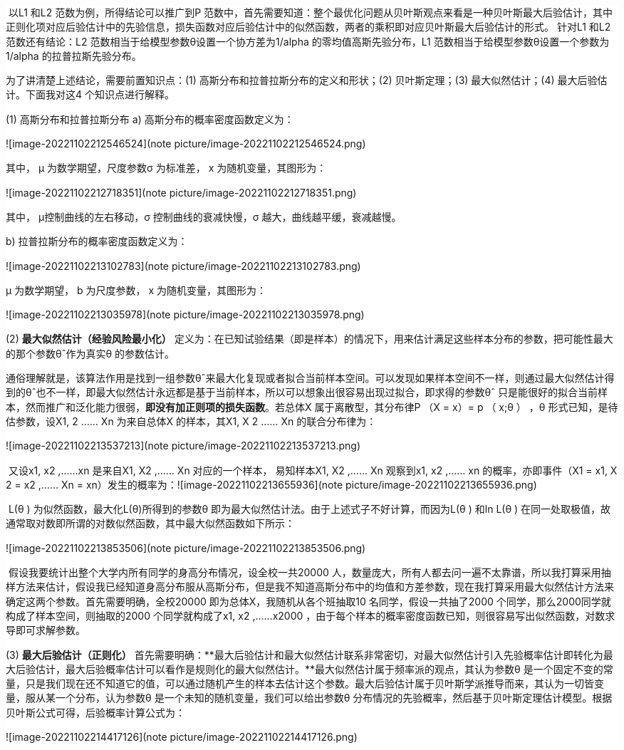 
​		以L1 和L2 范数为例，所得结论可以推广到P 范数中，首先需要知道：整个最优化问题从贝叶斯观点来看是一种贝叶斯最大后验估计，其中正则化项对应后验估计中的先验信息，损失函数对应后验估计中的似然函数，两者的乘积即对应贝叶斯最大后验估计的形式。
针对L1 和L2 范数还有结论：L2 范数相当于给模型参数θ设置一个协方差为1/alpha 的零均值高斯先验分布，L1 范数相当于给模型参数θ设置一个参数为1/alpha 的拉普拉斯先验分布。



为了讲清楚上述结论，需要前置知识点：(1) 高斯分布和拉普拉斯分布的定义和形状；(2) 贝叶斯定理；(3) 最大似然估计；(4) 最大后验估计。下面我对这4 个知识点进行解释。

(1) 高斯分布和拉普拉斯分布
a) 高斯分布的概率密度函数定义为：

![image-20221102212546524](note picture/image-20221102212546524.png)

其中， μ 为数学期望，尺度参数σ 为标准差， x 为随机变量，其图形为：

![image-20221102212718351](note picture/image-20221102212718351.png)

其中，  μ控制曲线的左右移动，σ 控制曲线的衰减快慢，σ 越大，曲线越平缓，衰减越慢。

b) 拉普拉斯分布的概率密度函数定义为：

![image-20221102213102783](note picture/image-20221102213102783.png)

 μ 为数学期望， b 为尺度参数， x 为随机变量，其图形为：

![image-20221102213035978](note picture/image-20221102213035978.png)

(2) **最大似然估计（经验风险最小化）**
		定义为：在已知试验结果（即是样本）的情况下，用来估计满足这些样本分布的参数，把可能性最大的那个参数θˆ作为真实θ 的参数估计。

​		通俗理解就是，该算法作用是找到一组参数θˆ来最大化复现或者拟合当前样本空间。可以发现如果样本空间不一样，则通过最大似然估计得到的θˆ也不一样，即最大似然估计永远都是基于当前样本，所以可以想象出很容易出现过拟合，即求得的参数θˆ 只是能很好的拟合当前样本，然而推广和泛化能力很弱，**即没有加正则项的损失函数**。若总体X 属于离散型，其分布律P （X = x）=  p （ x;θ ） ，θ 形式已知，是待估参数，设X1, 2 …… Xn 为来自总体X 的样本，其X1, X 2 …… Xn 的联合分布律为：

![image-20221102213537213](note picture/image-20221102213537213.png)

​		又设x1, x2 ,……xn 是来自X1, X2 ,…… Xn 对应的一个样本， 易知样本X1, X2 ,…… Xn 观察到x1, x2 ,…… xn 的概率，亦即事件（X1 = x1, X 2 = x2 ,…… Xn = xn）发生的概率为：![image-20221102213655936](note picture/image-20221102213655936.png)

​		L(θ ) 为似然函数，最大化L(θ)所得到的参数θ 即为最大似然估计法。由于上述式子不好计算，而因为L(θ ) 和ln L(θ ) 在同一处取极值，故通常取对数即所谓的对数似然函数，其中最大似然函数如下所示：

![image-20221102213853506](note picture/image-20221102213853506.png)

​		假设我要统计出整个大学内所有同学的身高分布情况，设全校一共20000 人，数量庞大，所有人都去问一遍不太靠谱，所以我打算采用抽样方法来估计，假设我已经知道身高分布服从高斯分布，但是我不知道高斯分布中的均值和方差参数，现在我打算采用最大似然估计方法来确定这两个参数。首先需要明确，全校20000 即为总体X，我随机从各个班抽取10 名同学，假设一共抽了2000 个同学，那么2000同学就构成了样本空间，则抽取的2000 个同学就构成了x1, x2 ,……x2000 ，由于每个样本的概率密度函数已知，则很容易写出似然函数，对数求导即可求解参数。



(3) **最大后验估计（正则化）**
		首先需要明确：**最大后验估计和最大似然估计联系非常密切，对最大似然估计引入先验概率估计即转化为最大后验估计，最大后验概率估计可以看作是规则化的最大似然估计。**最大似然估计属于频率派的观点，其认为参数θ 是一个固定不变的常量，只是我们现在还不知道它的值，可以通过随机产生的样本去估计这个参数。最大后验估计属于贝叶斯学派推导而来，其认为一切皆变量，服从某一个分布，认为参数θ 是一个未知的随机变量，我们可以给出参数θ 分布情况的先验概率，然后基于贝叶斯定理估计模型。根据贝叶斯公式可得，后验概率计算公式为：

![image-20221102214417126](note picture/image-20221102214417126.png)
